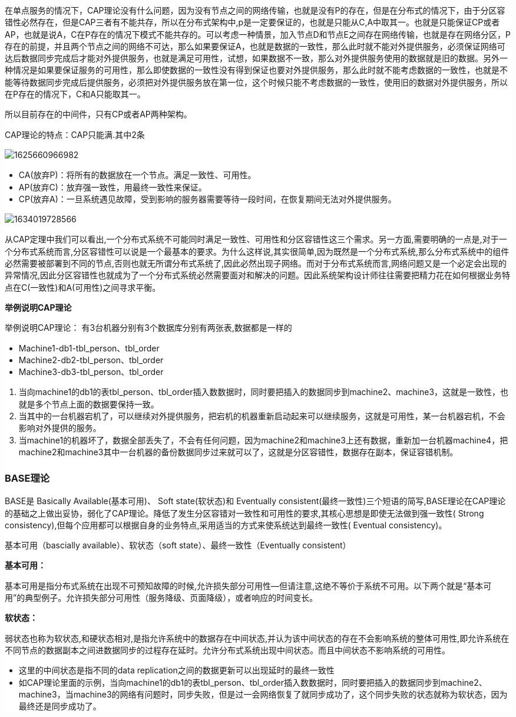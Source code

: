 在单点服务的情况下，CAP理论没有什么问题，因为没有节点之间的网络传输，也就是没有P的存在，但是在分布式的情况下，由于分区容错性必然存在，但是CAP三者有不能共存，所以在分布式架构中,p是一定要保证的，也就是只能从C,A中取其一。也就是只能保证CP或者AP，也就是说A，C在P存在的情况下模式不能共存的。可以考虑一种情景，加入节点D和节点E之间存在网络传输，也就是存在网络分区，P存在的前提，并且两个节点之间的网络不可达，那么如果要保证A，也就是数据的一致性，那么此时就不能对外提供服务，必须保证网络可达后数据同步完成后才能对外提供服务，也就是满足可用性，试想，如果数据不一致，那么对外提供服务使用的数据就是旧的数据。另外一种情况是如果要保证服务的可用性，那么即使数据的一致性没有得到保证也要对外提供服务，那么此时就不能考虑数据的一致性，也就是不能等待数据同步完成后提供服务，必须把对外提供服务放在第一位，这个时候只能不考虑数据的一致性，使用旧的数据对外提供服务，所以在P存在的情况下，C和A只能取其一。

所以目前存在的中间件，只有CP或者AP两种架构。

CAP理论的特点：CAP只能满.其中2条

![1625660966982](https://tprzfbucket.oss-cn-beijing.aliyuncs.com/hadoop/202107/28/101642-767012.png)

- CA(放弃P)：将所有的数据放在⼀个节点。满⾜⼀致性、可⽤性。
- AP(放弃C)：放弃强⼀致性，⽤最终⼀致性来保证。
- CP(放弃A)：⼀旦系统遇⻅故障，受到影响的服务器需要等待⼀段时间，在恢复期间⽆法对外提供服务。

![1634019728566](https://tprzfbucket.oss-cn-beijing.aliyuncs.com/hadoop/202110/12/142210-975355.png)

从CAP定理中我们可以看出,一个分布式系统不可能同时满足一致性、可用性和分区容错性这三个需求。另一方面,需要明确的一点是,对于一个分布式系统而言,分区容错性可以说是一个最基本的要求。为什么这样说,其实很简单,因为既然是一个分布式系统,那么分布式系统中的组件必然需要被部署到不同的节点,否则也就无所谓分布式系统了,因此必然出现子网络。而对于分布式系统而言,网络问题又是一个必定会出现的异常情况,因此分区容错性也就成为了一个分布式系统必然需要面对和解决的问题。因此系统架构设计师往往需要把精力花在如何根据业务特点在C(一致性)和A(可用性)之间寻求平衡。

**举例说明CAP理论**

举例说明CAP理论：
有3台机器分别有3个数据库分别有两张表,数据都是⼀样的

- Machine1-db1-tbl_person、tbl_order
- Machine2-db2-tbl_person、tbl_order
- Machine3-db3-tbl_person、tbl_order

1. 当向machine1的db1的表tbl_person、tbl_order插⼊数数据时，同时要把插⼊的数据同步到machine2、machine3，这就是⼀致性，也就是多个节点上面的数据要保持一致。
2. 当其中的⼀台机器宕机了，可以继续对外提供服务，把宕机的机器重新启动起来可以继续服务，这就是可⽤性，某一台机器宕机，不会影响对外提供的服务。
3. 当machine1的机器坏了，数据全部丢失了，不会有任何问题，因为machine2和machine3上还有数据，重新加⼀台机器machine4，把machine2和machine3其中⼀台机器的备份数据同步过来就可以了，这就是分区容错性，数据存在副本，保证容错机制。

### BASE理论

BASE是 Basically Available(基本可用)、 Soft state(软状态)和 Eventually consistent(最终一致性)三个短语的简写,BASE理论在CAP理论的基础之上做出妥协，弱化了CAP理论。降低了发生分区容错对一致性和可用性的要求,其核心思想是即使无法做到强一致性( Strong consistency),但每个应用都可以根据自身的业务特点,采用适当的方式来使系统达到最终一致性( Eventual consistency)。

基本可⽤（bascially available）、软状态（soft state）、最终⼀致性（Eventually consistent）

**基本可⽤：**

基本可用是指分布式系统在出现不可预知故障的时候,允许损失部分可用性—但请注意,这绝不等价于系统不可用。以下两个就是“基本可用”的典型例子。允许损失部分可⽤性（服务降级、⻚⾯降级），或者响应的时间变长。

**软状态：**

弱状态也称为软状态,和硬状态相对,是指允许系统中的数据存在中间状态,并认为该中间状态的存在不会影响系统的整体可用性,即允许系统在不同节点的数据副本之间进数据同步的过程存在延时。允许分布式系统出现中间状态。⽽且中间状态不影响系统的可⽤性。

- 这⾥的中间状态是指不同的data replication之间的数据更新可以出现延时的最终⼀致性
- 如CAP理论⾥⾯的⽰例，当向machine1的db1的表tbl_person、tbl_order插⼊数数据时，同时要把插⼊的数据同步到machine2、machine3，当machine3的⽹络有问题时，同步失败，但是过⼀会⽹络恢复了就同步成功了，这个同步失败的状态就称为软状态，因为最终还是同步成功了。
